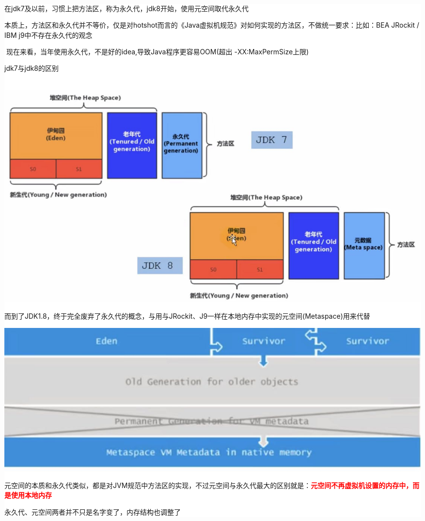 ​	在jdk7及以前，习惯上把方法区，称为永久代，jdk8开始，使用元空间取代永久代

​	本质上，方法区和永久代并不等价，仅是对hotshot而言的《Java虚拟机规范》对如何实现的方法区，不做统一要求：比如：BEA JRockit / IBM j9中不存在永久代的观念

​			现在来看，当年使用永久代，不是好的idea,导致Java程序更容易OOM(超出 -XX:MaxPermSize上限)

jdk7与jdk8的区别

​		![](.\png\jdk7与jdk8方法区中的区别.jpg)

而到了JDK1.8，终于完全废弃了永久代的概念，与用与JRockit、J9一样在本地内存中实现的元空间(Metaspace)用来代替

![](.\png\jdk8元空间.jpg)

元空间的本质和永久代类似，都是对JVM规范中方法区的实现，不过元空间与永久代最大的区别就是：**<font color=red>元空间不再虚拟机设置的内存中，而是使用本地内存</font>**

 永久代、元空间两者并不只是名字变了，内存结构也调整了
